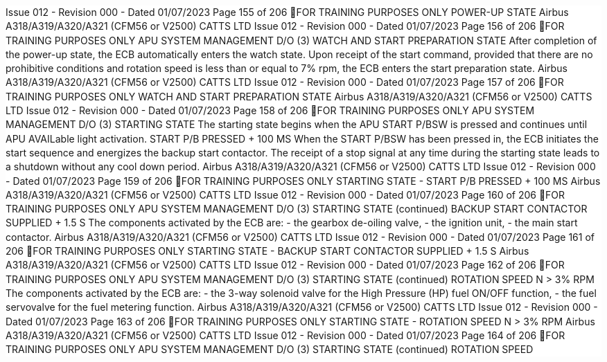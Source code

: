 Issue 012 - Revision 000 - Dated 01/07/2023 Page 155 of 206
FOR TRAINING PURPOSES ONLY
POWER-UP STATE
Airbus A318/A319/A320/A321 (CFM56 or V2500)
CATTS LTD
Issue 012 - Revision 000 - Dated 01/07/2023 Page 156 of 206
FOR TRAINING PURPOSES ONLY
APU SYSTEM MANAGEMENT D/O (3) WATCH AND START PREPARATION STATE After
completion of the power-up state, the ECB automatically enters the watch
state. Upon receipt of the start command, provided that there are no
prohibitive conditions and rotation speed is less than or equal to 7%
rpm, the ECB enters the start preparation state.
Airbus A318/A319/A320/A321 (CFM56 or V2500)
CATTS LTD
Issue 012 - Revision 000 - Dated 01/07/2023 Page 157 of 206
FOR TRAINING PURPOSES ONLY
WATCH AND START PREPARATION STATE
Airbus A318/A319/A320/A321 (CFM56 or V2500)
CATTS LTD
Issue 012 - Revision 000 - Dated 01/07/2023 Page 158 of 206
FOR TRAINING PURPOSES ONLY
APU SYSTEM MANAGEMENT D/O (3) STARTING STATE The starting state begins
when the APU START P/BSW is pressed and continues until APU AVAILable
light activation.
START P/B PRESSED + 100 MS When the START P/BSW has been pressed in, the
ECB initiates the start sequence and energizes the backup start
contactor. The receipt of a stop signal at any time during the starting
state leads to a shutdown without any cool down period.
Airbus A318/A319/A320/A321 (CFM56 or V2500)
CATTS LTD
Issue 012 - Revision 000 - Dated 01/07/2023 Page 159 of 206
FOR TRAINING PURPOSES ONLY
STARTING STATE - START P/B PRESSED + 100 MS
Airbus A318/A319/A320/A321 (CFM56 or V2500)
CATTS LTD
Issue 012 - Revision 000 - Dated 01/07/2023 Page 160 of 206
FOR TRAINING PURPOSES ONLY
APU SYSTEM MANAGEMENT D/O (3) STARTING STATE (continued) BACKUP START
CONTACTOR SUPPLIED + 1.5 S The components activated by the ECB are: -
the gearbox de-oiling valve, - the ignition unit, - the main start
contactor.
Airbus A318/A319/A320/A321 (CFM56 or V2500)
CATTS LTD
Issue 012 - Revision 000 - Dated 01/07/2023 Page 161 of 206
FOR TRAINING PURPOSES ONLY
STARTING STATE - BACKUP START CONTACTOR SUPPLIED + 1.5 S
Airbus A318/A319/A320/A321 (CFM56 or V2500)
CATTS LTD
Issue 012 - Revision 000 - Dated 01/07/2023 Page 162 of 206
FOR TRAINING PURPOSES ONLY
APU SYSTEM MANAGEMENT D/O (3) STARTING STATE (continued) ROTATION SPEED
N \> 3% RPM The components activated by the ECB are: - the 3-way
solenoid valve for the High Pressure (HP) fuel ON/OFF function, - the
fuel servovalve for the fuel metering function.
Airbus A318/A319/A320/A321 (CFM56 or V2500)
CATTS LTD
Issue 012 - Revision 000 - Dated 01/07/2023 Page 163 of 206
FOR TRAINING PURPOSES ONLY
STARTING STATE - ROTATION SPEED N \> 3% RPM
Airbus A318/A319/A320/A321 (CFM56 or V2500)
CATTS LTD
Issue 012 - Revision 000 - Dated 01/07/2023 Page 164 of 206
FOR TRAINING PURPOSES ONLY
APU SYSTEM MANAGEMENT D/O (3) STARTING STATE (continued) ROTATION SPEED